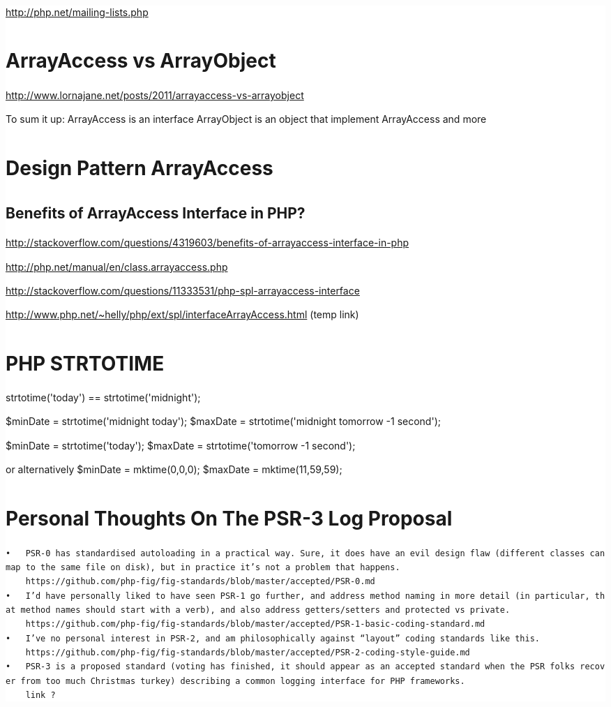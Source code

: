 <http://php.net/mailing-lists.php>

ArrayAccess vs ArrayObject
==========================

<http://www.lornajane.net/posts/2011/arrayaccess-vs-arrayobject>

To sum it up: 
    ArrayAccess is an interface
    ArrayObject is an object that implement ArrayAccess and more

Design Pattern ArrayAccess
==========================

Benefits of ArrayAccess Interface in PHP?
-----------------------------------------

<http://stackoverflow.com/questions/4319603/benefits-of-arrayaccess-interface-in-php>

<http://php.net/manual/en/class.arrayaccess.php>

<http://stackoverflow.com/questions/11333531/php-spl-arrayaccess-interface>

<http://www.php.net/~helly/php/ext/spl/interfaceArrayAccess.html> (temp link)

PHP STRTOTIME
=============

strtotime('today') == strtotime('midnight');

$minDate = strtotime('midnight today');
$maxDate = strtotime('midnight tomorrow -1 second');

$minDate = strtotime('today');
$maxDate = strtotime('tomorrow -1 second');

or alternatively
$minDate = mktime(0,0,0);
$maxDate = mktime(11,59,59);

Personal Thoughts On The PSR-3 Log Proposal
===========================================

    •   PSR-0 has standardised autoloading in a practical way. Sure, it does have an evil design flaw (different classes can map to the same file on disk), but in practice it’s not a problem that happens.
        https://github.com/php-fig/fig-standards/blob/master/accepted/PSR-0.md
    •   I’d have personally liked to have seen PSR-1 go further, and address method naming in more detail (in particular, that method names should start with a verb), and also address getters/setters and protected vs private.
        https://github.com/php-fig/fig-standards/blob/master/accepted/PSR-1-basic-coding-standard.md
    •   I’ve no personal interest in PSR-2, and am philosophically against “layout” coding standards like this. 
        https://github.com/php-fig/fig-standards/blob/master/accepted/PSR-2-coding-style-guide.md
    •   PSR-3 is a proposed standard (voting has finished, it should appear as an accepted standard when the PSR folks recover from too much Christmas turkey) describing a common logging interface for PHP frameworks.
        link ?
